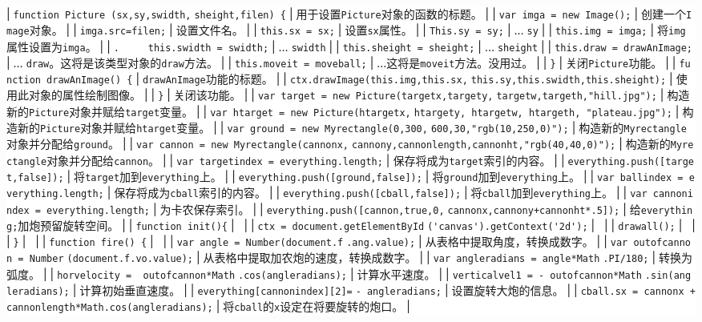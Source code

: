| `function Picture (sx,sy,swidth,` `sheight,filen) {` | 用于设置`Picture`对象的函数的标题。 |
| `var imga = new Image();` | 创建一个`Image`对象。 |
| `imga.src=filen;` | 设置文件名。 |
| `this.sx = sx;` | 设置`sx`属性。 |
| `This.sy = sy;` | … `sy` |
| `this.img = imga;` | 将`img`属性设置为`imga`。 |
| `.     this.swidth = swidth;` | … `swidth` |
| `this.sheight = sheight;` | … `sheight` |
| `this.draw = drawAnImage;` | … `draw`。这将是该类型对象的`draw`方法。 |
| `this.moveit = moveball;` | …这将是`moveit`方法。没用过。 |
| `}` | 关闭`Picture`功能。 |
| `function drawAnImage() {` | `drawAnImage`功能的标题。 |
| `ctx.drawImage(this.img,this.sx,` `this.sy,this.swidth,this.sheight);` | 使用此对象的属性绘制图像。 |
| `}` | 关闭该功能。 |
| `var target = new Picture(targetx,targety,` `targetw,targeth,"hill.jpg");` | 构造新的`Picture`对象并赋给`target`变量。 |
| `var htarget = new Picture(htargetx,` `htargety, htargetw, htargeth, "plateau.jpg");` | 构造新的`Picture`对象并赋给`htarget`变量。 |
| `var ground = new Myrectangle(0,300,` `600,30,"rgb(10,250,0)");` | 构造新的`Myrectangle`对象并分配给`ground`。 |
| `var cannon = new Myrectangle(cannonx,` `cannony,cannonlength,cannonht,"rgb(40,40,0)");` | 构造新的`Myrectangle`对象并分配给`cannon`。 |
| `var targetindex = everything.length;` | 保存将成为`target`索引的内容。 |
| `everything.push([target,false]);` | 将`target`加到`everything`上。 |
| `everything.push([ground,false]);` | 将`ground`加到`everything`上。 |
| `var ballindex = everything.length;` | 保存将成为`cball`索引的内容。 |
| `everything.push([cball,false]);` | 将`cball`加到`everything`上。 |
| `var cannonindex = everything.length;` | 为卡农保存索引。 |
| `everything.push([cannon,true,0,` `cannonx,cannony+cannonht*.5]);` | 给`everything;`加炮预留旋转空间。 |
| `function init(){` |   |
| `ctx = document.getElementById` `('canvas').getContext('2d');` |   |
| `drawall();` |   |
| `}` |   |
| `function fire() {` |   |
| `var angle = Number(document.f` `.ang.value);` | 从表格中提取角度，转换成数字。 |
| `var outofcannon = Number` `(document.f.vo.value);` | 从表格中提取加农炮的速度，转换成数字。 |
| `var angleradians = angle*Math` `.PI/180;` | 转换为弧度。 |
| `horvelocity =  outofcannon*Math` `.cos(angleradians);` | 计算水平速度。 |
| `verticalvel1 = - outofcannon*Math` `.sin(angleradians);` | 计算初始垂直速度。 |
| `everything[cannonindex][2]=` `- angleradians;` | 设置旋转大炮的信息。 |
| `cball.sx = cannonx +` `cannonlength*Math.cos(angleradians);` | 将`cball`的`x`设定在将要旋转的炮口。 |